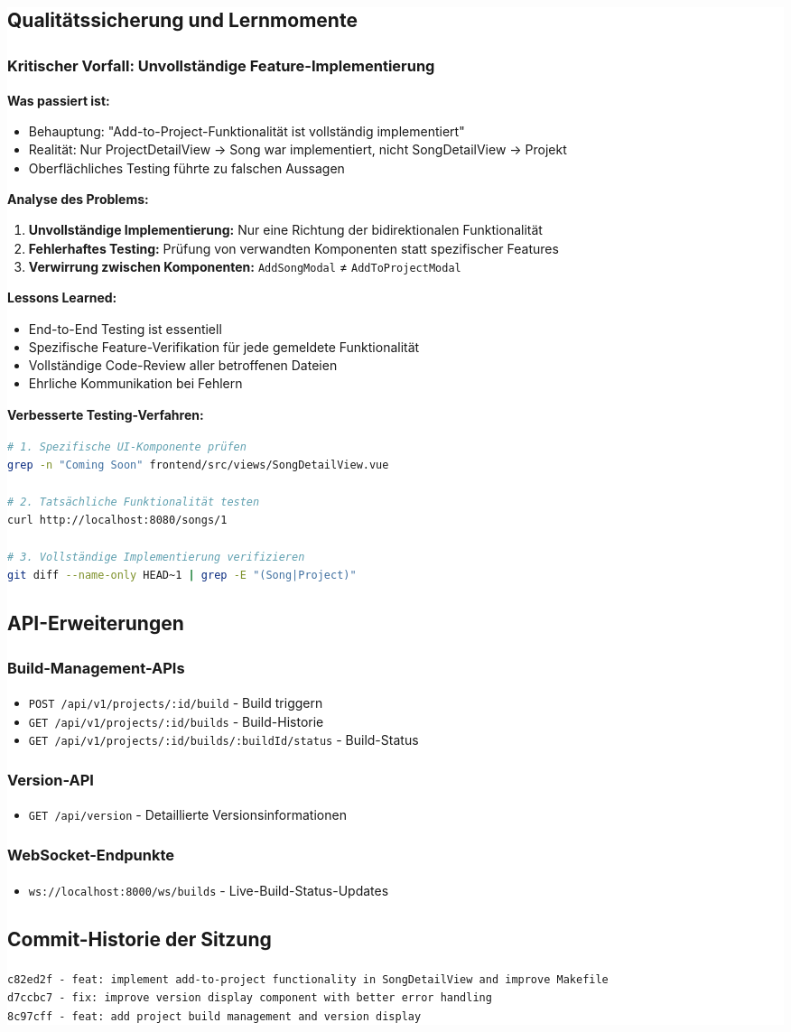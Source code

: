 ## Qualitätssicherung und Lernmomente

### Kritischer Vorfall: Unvollständige Feature-Implementierung

**Was passiert ist:**
- Behauptung: "Add-to-Project-Funktionalität ist vollständig implementiert"
- Realität: Nur ProjectDetailView → Song war implementiert, nicht SongDetailView → Projekt
- Oberflächliches Testing führte zu falschen Aussagen

**Analyse des Problems:**
1. **Unvollständige Implementierung:** Nur eine Richtung der bidirektionalen Funktionalität
2. **Fehlerhaftes Testing:** Prüfung von verwandten Komponenten statt spezifischer Features
3. **Verwirrung zwischen Komponenten:** `AddSongModal` ≠ `AddToProjectModal`

**Lessons Learned:**
- End-to-End Testing ist essentiell
- Spezifische Feature-Verifikation für jede gemeldete Funktionalität
- Vollständige Code-Review aller betroffenen Dateien
- Ehrliche Kommunikation bei Fehlern

**Verbesserte Testing-Verfahren:**
```bash
# 1. Spezifische UI-Komponente prüfen
grep -n "Coming Soon" frontend/src/views/SongDetailView.vue

# 2. Tatsächliche Funktionalität testen
curl http://localhost:8080/songs/1

# 3. Vollständige Implementierung verifizieren
git diff --name-only HEAD~1 | grep -E "(Song|Project)"
```

## API-Erweiterungen

### Build-Management-APIs
- `POST /api/v1/projects/:id/build` - Build triggern
- `GET /api/v1/projects/:id/builds` - Build-Historie
- `GET /api/v1/projects/:id/builds/:buildId/status` - Build-Status

### Version-API
- `GET /api/version` - Detaillierte Versionsinformationen

### WebSocket-Endpunkte
- `ws://localhost:8000/ws/builds` - Live-Build-Status-Updates

## Commit-Historie der Sitzung

```
c82ed2f - feat: implement add-to-project functionality in SongDetailView and improve Makefile
d7ccbc7 - fix: improve version display component with better error handling  
8c97cff - feat: add project build management and version display
```

